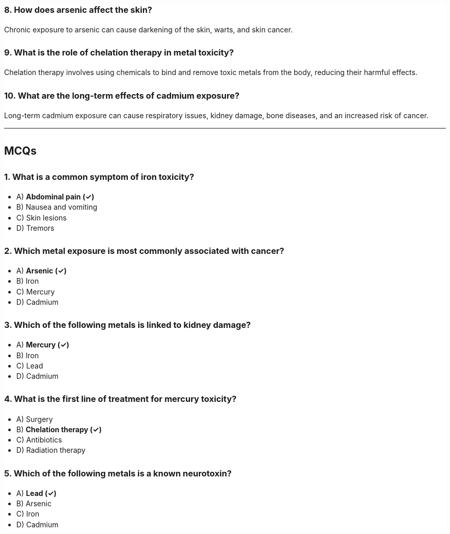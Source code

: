 ### 8. How does arsenic affect the skin?
Chronic exposure to arsenic can cause darkening of the skin, warts, and skin cancer.

### 9. What is the role of chelation therapy in metal toxicity?
Chelation therapy involves using chemicals to bind and remove toxic metals from the body, reducing their harmful effects.

### 10. What are the long-term effects of cadmium exposure?
Long-term cadmium exposure can cause respiratory issues, kidney damage, bone diseases, and an increased risk of cancer.

---

## MCQs

### 1. What is a common symptom of iron toxicity?
- A) **Abdominal pain (✓)**
- B) Nausea and vomiting
- C) Skin lesions
- D) Tremors

### 2. Which metal exposure is most commonly associated with cancer?
- A) **Arsenic (✓)**
- B) Iron
- C) Mercury
- D) Cadmium

### 3. Which of the following metals is linked to kidney damage?
- A) **Mercury (✓)**
- B) Iron
- C) Lead
- D) Cadmium

### 4. What is the first line of treatment for mercury toxicity?
- A) Surgery
- B) **Chelation therapy (✓)**
- C) Antibiotics
- D) Radiation therapy

### 5. Which of the following metals is a known neurotoxin?
- A) **Lead (✓)**
- B) Arsenic
- C) Iron
- D) Cadmium
